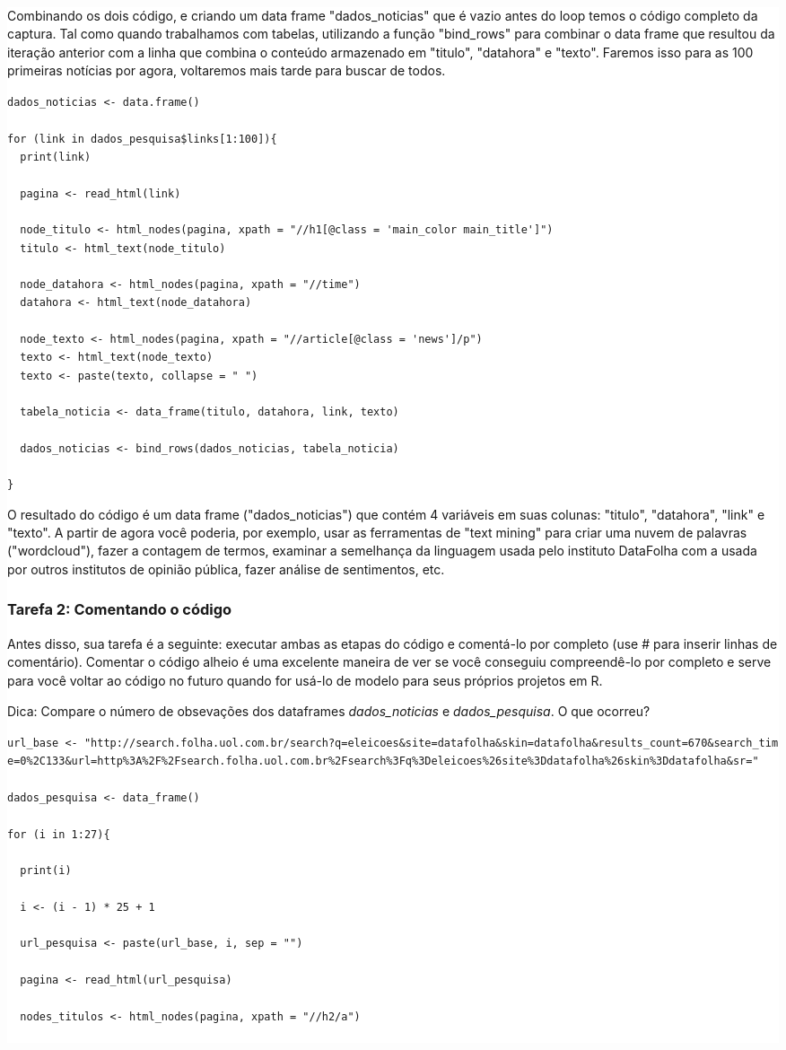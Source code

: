 Combinando os dois código, e criando um data frame "dados\_noticias" que é vazio antes do loop temos o código completo da captura. Tal como quando trabalhamos com tabelas, utilizando a função "bind_rows" para combinar o data frame que resultou da iteração anterior com a linha que combina o conteúdo armazenado em "titulo", "datahora" e "texto". Faremos isso para as 100 primeiras notícias por agora, voltaremos mais tarde para buscar de todos.

```{r}
dados_noticias <- data.frame()

for (link in dados_pesquisa$links[1:100]){
  print(link)
  
  pagina <- read_html(link)
  
  node_titulo <- html_nodes(pagina, xpath = "//h1[@class = 'main_color main_title']")
  titulo <- html_text(node_titulo)
  
  node_datahora <- html_nodes(pagina, xpath = "//time")
  datahora <- html_text(node_datahora)
  
  node_texto <- html_nodes(pagina, xpath = "//article[@class = 'news']/p")
  texto <- html_text(node_texto)
  texto <- paste(texto, collapse = " ")
  
  tabela_noticia <- data_frame(titulo, datahora, link, texto)
  
  dados_noticias <- bind_rows(dados_noticias, tabela_noticia)

}
```

O resultado do código é um data frame ("dados\_noticias") que contém 4 variáveis em suas colunas: "titulo", "datahora", "link" e "texto". A partir de agora você poderia, por exemplo, usar as ferramentas de "text mining" para criar uma nuvem de palavras ("wordcloud"), fazer a contagem de termos, examinar a semelhança da linguagem usada pelo instituto DataFolha com a usada por outros institutos de opinião pública, fazer análise de sentimentos, etc.

### Tarefa 2: Comentando o código

Antes disso, sua tarefa é a seguinte: executar ambas as etapas do código e comentá-lo por completo (use # para inserir linhas de comentário). Comentar o código alheio é uma excelente maneira de ver se você conseguiu compreendê-lo por completo e serve para você voltar ao código no futuro quando for usá-lo de modelo para seus próprios projetos em R.

Dica: Compare o número de obsevações dos dataframes _dados_noticias_ e _dados_pesquisa_. O que ocorreu?

```{r}
url_base <- "http://search.folha.uol.com.br/search?q=eleicoes&site=datafolha&skin=datafolha&results_count=670&search_time=0%2C133&url=http%3A%2F%2Fsearch.folha.uol.com.br%2Fsearch%3Fq%3Deleicoes%26site%3Ddatafolha%26skin%3Ddatafolha&sr="

dados_pesquisa <- data_frame()

for (i in 1:27){
  
  print(i)
  
  i <- (i - 1) * 25 + 1
  
  url_pesquisa <- paste(url_base, i, sep = "")
  
  pagina <- read_html(url_pesquisa)
  
  nodes_titulos <- html_nodes(pagina, xpath = "//h2/a")
  
```